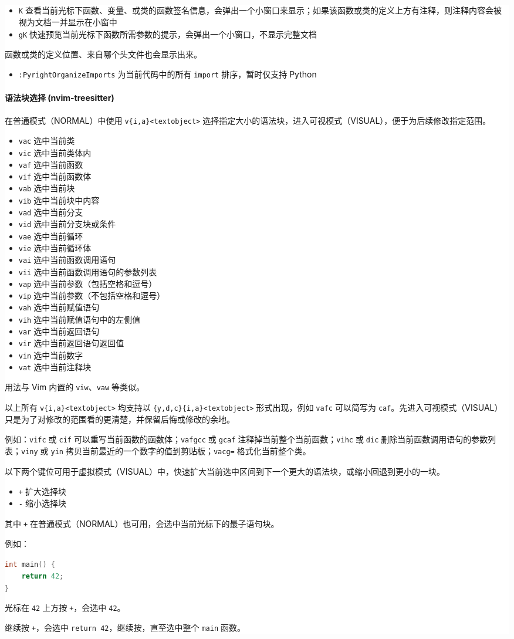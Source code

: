 - `K` 查看当前光标下函数、变量、或类的函数签名信息，会弹出一个小窗口来显示；如果该函数或类的定义上方有注释，则注释内容会被视为文档一并显示在小窗中
- `gK` 快速预览当前光标下函数所需参数的提示，会弹出一个小窗口，不显示完整文档

函数或类的定义位置、来自哪个头文件也会显示出来。

- `:PyrightOrganizeImports` 为当前代码中的所有 `import` 排序，暂时仅支持 Python

#### 语法块选择 (nvim-treesitter)

在普通模式（NORMAL）中使用 `v{i,a}<textobject>` 选择指定大小的语法块，进入可视模式（VISUAL），便于为后续修改指定范围。

- `vac` 选中当前类
- `vic` 选中当前类体内
- `vaf` 选中当前函数
- `vif` 选中当前函数体
- `vab` 选中当前块
- `vib` 选中当前块中内容
- `vad` 选中当前分支
- `vid` 选中当前分支块或条件
- `vae` 选中当前循环
- `vie` 选中当前循环体
- `vai` 选中当前函数调用语句
- `vii` 选中当前函数调用语句的参数列表
- `vap` 选中当前参数（包括空格和逗号）
- `vip` 选中当前参数（不包括空格和逗号）
- `vah` 选中当前赋值语句
- `vih` 选中当前赋值语句中的左侧值
- `var` 选中当前返回语句
- `vir` 选中当前返回语句返回值
- `vin` 选中当前数字
- `vat` 选中当前注释块

用法与 Vim 内置的 `viw`、`vaw` 等类似。

以上所有 `v{i,a}<textobject>` 均支持以 `{y,d,c}{i,a}<textobject>` 形式出现，例如 `vafc` 可以简写为 `caf`。先进入可视模式（VISUAL）只是为了对修改的范围看的更清楚，并保留后悔或修改的余地。

例如：`vifc` 或 `cif` 可以重写当前函数的函数体；`vafgcc` 或 `gcaf` 注释掉当前整个当前函数；`vihc` 或 `dic` 删除当前函数调用语句的参数列表；`viny` 或 `yin` 拷贝当前最近的一个数字的值到剪贴板；`vacg=` 格式化当前整个类。

以下两个键位可用于虚拟模式（VISUAL）中，快速扩大当前选中区间到下一个更大的语法块，或缩小回退到更小的一块。

- `+` 扩大选择块
- `-` 缩小选择块

其中 `+` 在普通模式（NORMAL）也可用，会选中当前光标下的最子语句块。

例如：

```cpp
int main() {
    return 42;
}
```

光标在 `42` 上方按 `+`，会选中 `42`。

继续按 `+`，会选中 `return 42`，继续按，直至选中整个 `main` 函数。
